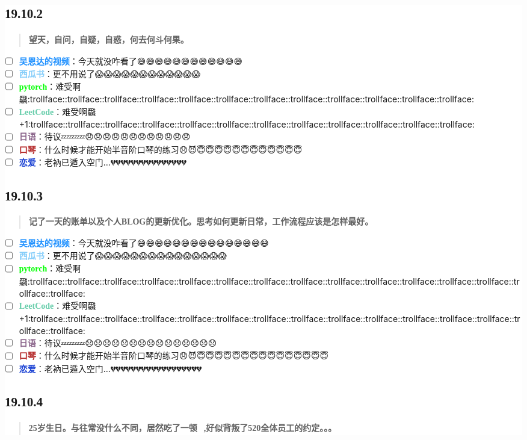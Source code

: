 ## <font face="Times New Romans">19.10.2</font>
> <font face="Noto Serif SC">**望天，自问，自疑，自惑，何去何斗何果。**</font>

- [ ] <font face="Noto Serif SC" color=#1E90FF>**吴恩达的视频**</font>：今天就没咋看了:sweat_smile::sweat_smile::sweat_smile::sweat_smile::sweat_smile::sweat_smile::sweat_smile::sweat_smile::sweat_smile::sweat_smile::sweat_smile::sweat_smile:
- [ ] <font face="Noto Serif SC" color=#87CEFA>**西瓜书**</font>：更不用说了:scream::scream::scream::scream::scream::scream::scream::scream::scream::scream::scream::scream:
- [ ] <font face="Noto Serif SC" color=#00FF00>**pytorch**</font>：难受啊飝:trollface::trollface::trollface::trollface::trollface::trollface::trollface::trollface::trollface::trollface::trollface::trollface:
- [ ] <font face="Noto Serif SC" color=#66CDAA>**LeetCode**</font>：难受啊飝+1:trollface::trollface::trollface::trollface::trollface::trollface::trollface::trollface::trollface::trollface::trollface::trollface:
- [ ] <font face="Noto Serif SC" color=#8B658B>**日语**</font>：待议:zzz::zzz::zzz::disappointed::disappointed::disappointed::disappointed::disappointed::disappointed::disappointed::disappointed::disappointed::disappointed::disappointed::disappointed:
- [ ] <font face="Noto Serif SC" color=#B22222>**口琴**</font>：什么时候才能开始半音阶口琴的练习:disappointed::smiling_imp::innocent::innocent::innocent::innocent::innocent::innocent::innocent::innocent::innocent::innocent::innocent::innocent:
- [ ] <font face="Noto Serif SC" color=#199400D3>**恋爱**</font>：老衲已遁入空门...:broken_heart::broken_heart::broken_heart::broken_heart::broken_heart::broken_heart::broken_heart::broken_heart::broken_heart::broken_heart::broken_heart::broken_heart::broken_heart::broken_heart::broken_heart:

## <font face="Times New Romans">19.10.3</font>

> <font face="Noto Serif SC">**记了一天的账单以及个人BLOG的更新优化。思考如何更新日常，工作流程应该是怎样最好。**</font>


- [ ] <font face="Noto Serif SC" color=#1E90FF>**吴恩达的视频**</font>：今天就没咋看了:sweat_smile::sweat_smile::sweat_smile::sweat_smile::sweat_smile::sweat_smile::sweat_smile::sweat_smile::sweat_smile::sweat_smile::sweat_smile::sweat_smile::sweat_smile::sweat_smile::sweat_smile:
- [ ] <font face="Noto Serif SC" color=#87CEFA>**西瓜书**</font>：更不用说了:scream::scream::scream::scream::scream::scream::scream::scream::scream::scream::scream::scream::scream::scream::scream:
- [ ] <font face="Noto Serif SC" color=#00FF00>**pytorch**</font>：难受啊飝:trollface::trollface::trollface::trollface::trollface::trollface::trollface::trollface::trollface::trollface::trollface::trollface::trollface::trollface::trollface:
- [ ] <font face="Noto Serif SC" color=#66CDAA>**LeetCode**</font>：难受啊飝+1:trollface::trollface::trollface::trollface::trollface::trollface::trollface::trollface::trollface::trollface::trollface::trollface::trollface::trollface::trollface:
- [ ] <font face="Noto Serif SC" color=#8B658B>**日语**</font>：待议:zzz::zzz::zzz::disappointed::disappointed::disappointed::disappointed::disappointed::disappointed::disappointed::disappointed::disappointed::disappointed::disappointed::disappointed::disappointed::disappointed::disappointed:
- [ ] <font face="Noto Serif SC" color=#B22222>**口琴**</font>：什么时候才能开始半音阶口琴的练习:disappointed::smiling_imp::innocent::innocent::innocent::innocent::innocent::innocent::innocent::innocent::innocent::innocent::innocent::innocent::innocent::innocent::innocent:
- [ ] <font face="Noto Serif SC" color=#199400D3>**恋爱**</font>：老衲已遁入空门...:broken_heart::broken_heart::broken_heart::broken_heart::broken_heart::broken_heart::broken_heart::broken_heart::broken_heart::broken_heart::broken_heart::broken_heart::broken_heart::broken_heart::broken_heart::broken_heart::broken_heart::broken_heart:

## <font face="Times New Romans">19.10.4</font>
> <font face="Noto Serif SC">**25岁生日。与往常没什么不同，居然吃了一顿🍔,好似背叛了520全体员工的约定。。。** </font>
